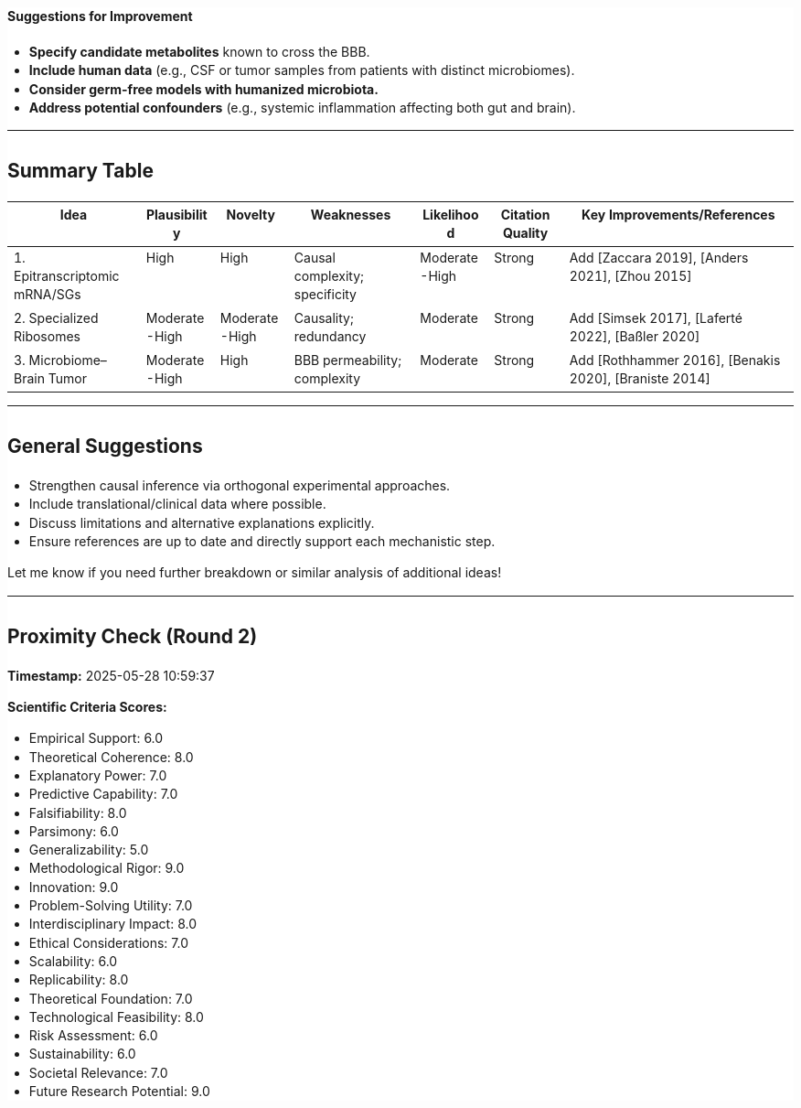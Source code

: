 #### **Suggestions for Improvement**
- **Specify candidate metabolites** known to cross the BBB.
- **Include human data** (e.g., CSF or tumor samples from patients with distinct microbiomes).
- **Consider germ-free models with humanized microbiota.**
- **Address potential confounders** (e.g., systemic inflammation affecting both gut and brain).

---

## **Summary Table**

| Idea | Plausibility | Novelty | Weaknesses | Likelihood | Citation Quality | Key Improvements/References |
|------|--------------|---------|------------|------------|------------------|-----------------------------|
| 1. Epitranscriptomic mRNA/SGs | High | High | Causal complexity; specificity | Moderate-High | Strong | Add [Zaccara 2019], [Anders 2021], [Zhou 2015] |
| 2. Specialized Ribosomes | Moderate-High | Moderate-High | Causality; redundancy | Moderate | Strong | Add [Simsek 2017], [Laferté 2022], [Baßler 2020] |
| 3. Microbiome–Brain Tumor | Moderate-High | High | BBB permeability; complexity | Moderate | Strong | Add [Rothhammer 2016], [Benakis 2020], [Braniste 2014] |

---

## **General Suggestions**
- Strengthen causal inference via orthogonal experimental approaches.
- Include translational/clinical data where possible.
- Discuss limitations and alternative explanations explicitly.
- Ensure references are up to date and directly support each mechanistic step.

Let me know if you need further breakdown or similar analysis of additional ideas!

---

## Proximity Check (Round 2)

**Timestamp:** 2025-05-28 10:59:37

**Scientific Criteria Scores:**

- Empirical Support: 6.0
- Theoretical Coherence: 8.0
- Explanatory Power: 7.0
- Predictive Capability: 7.0
- Falsifiability: 8.0
- Parsimony: 6.0
- Generalizability: 5.0
- Methodological Rigor: 9.0
- Innovation: 9.0
- Problem-Solving Utility: 7.0
- Interdisciplinary Impact: 8.0
- Ethical Considerations: 7.0
- Scalability: 6.0
- Replicability: 8.0
- Theoretical Foundation: 7.0
- Technological Feasibility: 8.0
- Risk Assessment: 6.0
- Sustainability: 6.0
- Societal Relevance: 7.0
- Future Research Potential: 9.0

